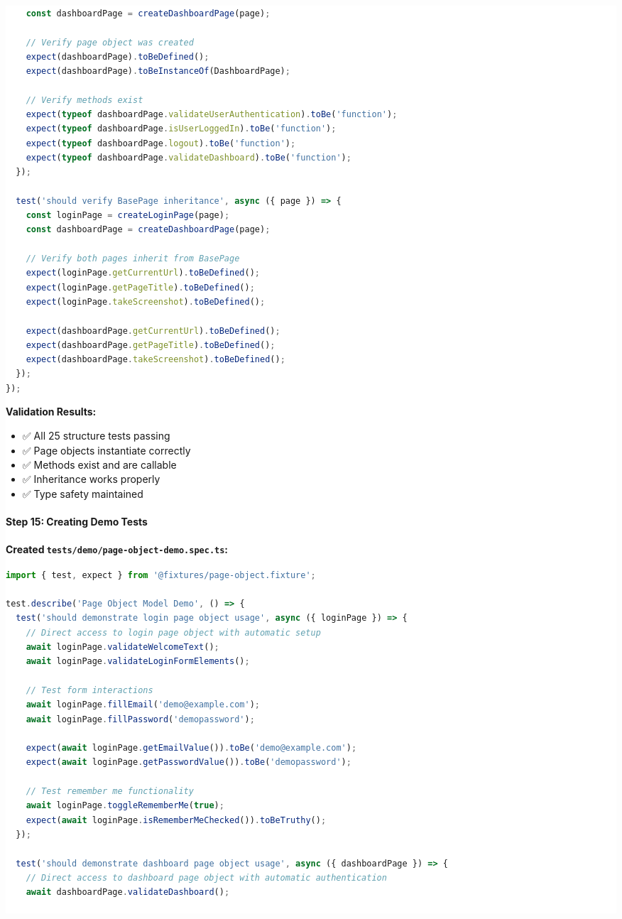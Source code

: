 ```typescript
    const dashboardPage = createDashboardPage(page);
    
    // Verify page object was created
    expect(dashboardPage).toBeDefined();
    expect(dashboardPage).toBeInstanceOf(DashboardPage);
    
    // Verify methods exist
    expect(typeof dashboardPage.validateUserAuthentication).toBe('function');
    expect(typeof dashboardPage.isUserLoggedIn).toBe('function');
    expect(typeof dashboardPage.logout).toBe('function');
    expect(typeof dashboardPage.validateDashboard).toBe('function');
  });

  test('should verify BasePage inheritance', async ({ page }) => {
    const loginPage = createLoginPage(page);
    const dashboardPage = createDashboardPage(page);
    
    // Verify both pages inherit from BasePage
    expect(loginPage.getCurrentUrl).toBeDefined();
    expect(loginPage.getPageTitle).toBeDefined();
    expect(loginPage.takeScreenshot).toBeDefined();
    
    expect(dashboardPage.getCurrentUrl).toBeDefined();
    expect(dashboardPage.getPageTitle).toBeDefined();
    expect(dashboardPage.takeScreenshot).toBeDefined();
  });
});
```

**Validation Results:**
- ✅ All 25 structure tests passing
- ✅ Page objects instantiate correctly
- ✅ Methods exist and are callable
- ✅ Inheritance works properly
- ✅ Type safety maintained

#### Step 15: Creating Demo Tests

**Created `tests/demo/page-object-demo.spec.ts`:**
```typescript
import { test, expect } from '@fixtures/page-object.fixture';

test.describe('Page Object Model Demo', () => {
  test('should demonstrate login page object usage', async ({ loginPage }) => {
    // Direct access to login page object with automatic setup
    await loginPage.validateWelcomeText();
    await loginPage.validateLoginFormElements();
    
    // Test form interactions
    await loginPage.fillEmail('demo@example.com');
    await loginPage.fillPassword('demopassword');
    
    expect(await loginPage.getEmailValue()).toBe('demo@example.com');
    expect(await loginPage.getPasswordValue()).toBe('demopassword');
    
    // Test remember me functionality
    await loginPage.toggleRememberMe(true);
    expect(await loginPage.isRememberMeChecked()).toBeTruthy();
  });

  test('should demonstrate dashboard page object usage', async ({ dashboardPage }) => {
    // Direct access to dashboard page object with automatic authentication
    await dashboardPage.validateDashboard();
    
```